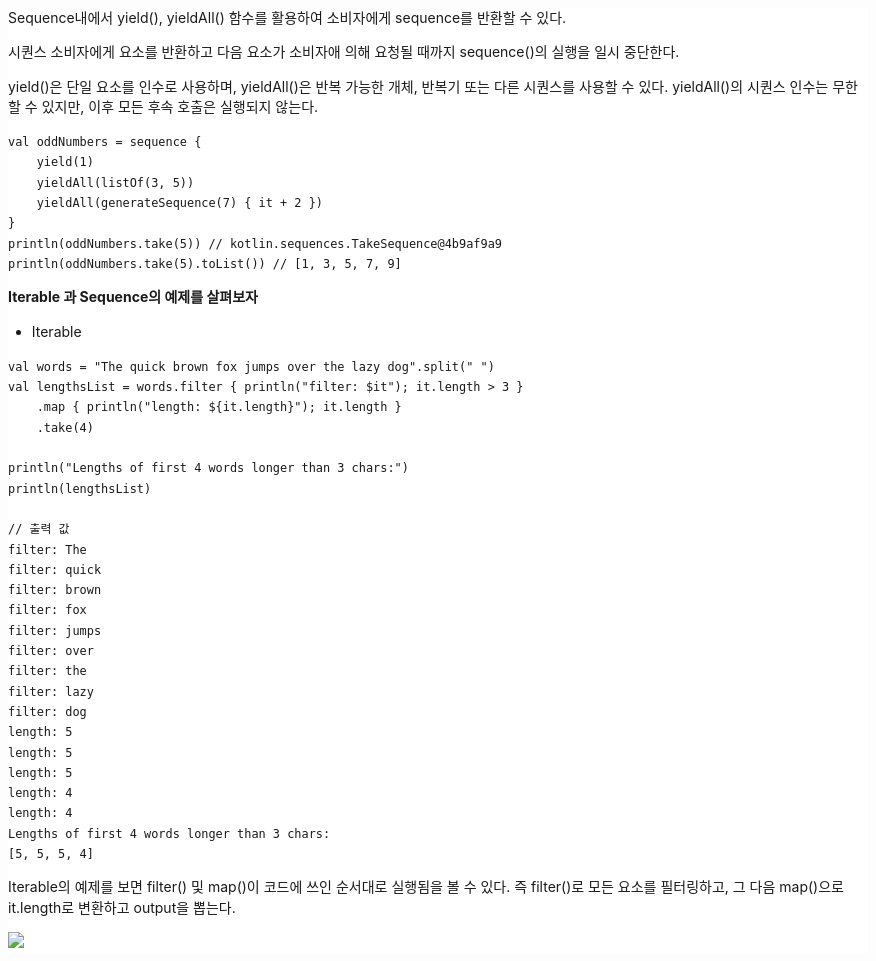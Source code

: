 Sequence내에서 yield(), yieldAll() 함수를 활용하여 소비자에게 sequence를 반환할 수 있다.

시퀀스 소비자에게 요소를 반환하고 다음 요소가 소비자애 의해 요청될 때까지 sequence()의 실행을 일시 중단한다.

yield()은 단일 요소를 인수로 사용하며, yieldAll()은 반복 가능한 개체, 반복기 또는 다른 시퀀스를 사용할 수 있다. yieldAll()의 시퀀스 인수는 무한할 수 있지만, 이후 모든 후속 호출은 실행되지 않는다.

```
val oddNumbers = sequence {
    yield(1)
    yieldAll(listOf(3, 5))
    yieldAll(generateSequence(7) { it + 2 })
}
println(oddNumbers.take(5)) // kotlin.sequences.TakeSequence@4b9af9a9
println(oddNumbers.take(5).toList()) // [1, 3, 5, 7, 9]

```

**Iterable 과 Sequence의 예제를 살펴보자**

- Iterable

```
val words = "The quick brown fox jumps over the lazy dog".split(" ")
val lengthsList = words.filter { println("filter: $it"); it.length > 3 }
    .map { println("length: ${it.length}"); it.length }
    .take(4)

println("Lengths of first 4 words longer than 3 chars:")
println(lengthsList)

// 출력 값
filter: The
filter: quick
filter: brown
filter: fox
filter: jumps
filter: over
filter: the
filter: lazy
filter: dog
length: 5
length: 5
length: 5
length: 4
length: 4
Lengths of first 4 words longer than 3 chars:
[5, 5, 5, 4]
```

Iterable의 예제를 보면 filter() 및 map()이 코드에 쓰인 순서대로 실행됨을 볼 수 있다. 즉 filter()로 모든 요소를 필터링하고, 그 다음 map()으로 it.length로 변환하고 output을 뽑는다.

![](https://velog.velcdn.com/images/cksgodl/post/36963286-5199-4593-b658-5547871289b9/image.png)
